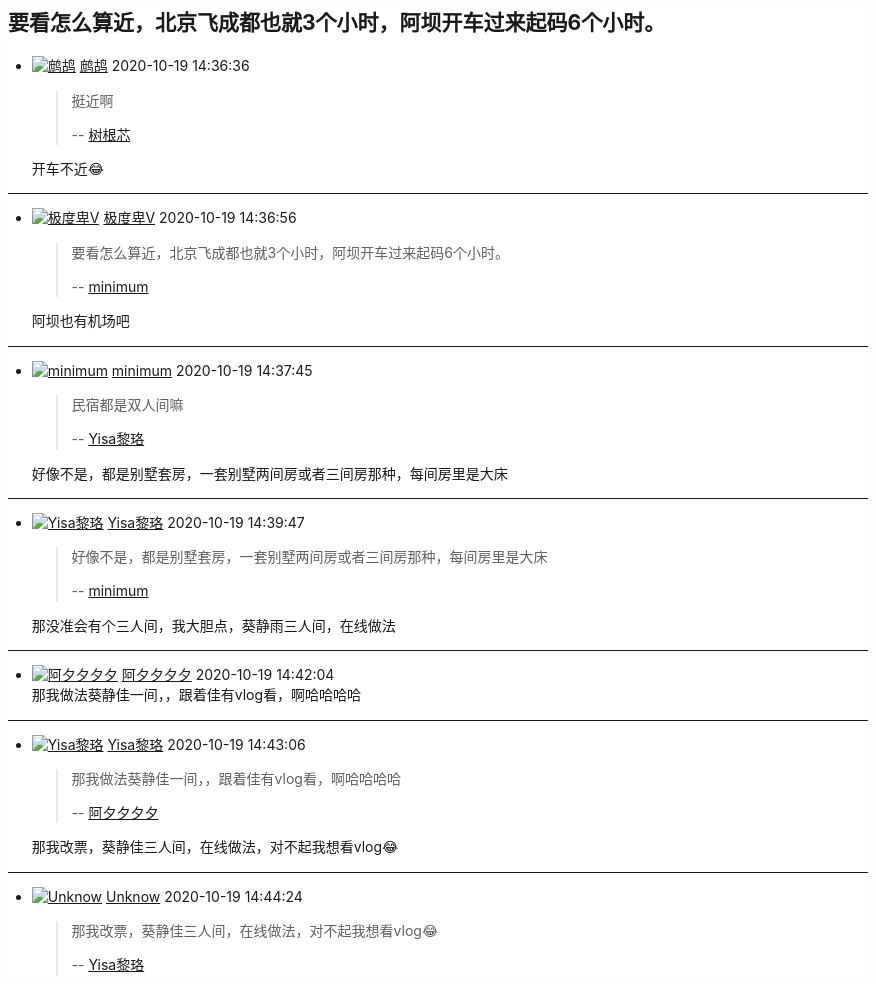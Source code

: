   要看怎么算近，北京飞成都也就3个小时，阿坝开车过来起码6个小时。  
---
* [![鹧鸪](../../image/icon/u2968358-29.jpg)](https://www.douban.com/people/2968358/)    [鹧鸪](https://www.douban.com/people/2968358/)    2020-10-19 14:36:36  
  >挺近啊  
  >
  >-- [树根芯](https://www.douban.com/people/150517926/)  
  
  开车不近😂  
---
* [![极度卑V](../../image/icon/u128720588-1.jpg)](https://www.douban.com/people/128720588/)    [极度卑V](https://www.douban.com/people/128720588/)    2020-10-19 14:36:56  
  >要看怎么算近，北京飞成都也就3个小时，阿坝开车过来起码6个小时。  
  >
  >-- [minimum](https://www.douban.com/people/218236166/)  
  
  阿坝也有机场吧  
---
* [![minimum](../../image/icon/u218236166-1.jpg)](https://www.douban.com/people/218236166/)    [minimum](https://www.douban.com/people/218236166/)    2020-10-19 14:37:45  
  >民宿都是双人间嘛  
  >
  >-- [Yisa黎珞](https://www.douban.com/people/217273308/)  
  
  好像不是，都是别墅套房，一套别墅两间房或者三间房那种，每间房里是大床  
---
* [![Yisa黎珞](../../image/icon/u217273308-1.jpg)](https://www.douban.com/people/217273308/)    [Yisa黎珞](https://www.douban.com/people/217273308/)    2020-10-19 14:39:47  
  >好像不是，都是别墅套房，一套别墅两间房或者三间房那种，每间房里是大床  
  >
  >-- [minimum](https://www.douban.com/people/218236166/)  
  
  那没准会有个三人间，我大胆点，葵静雨三人间，在线做法  
---
* [![阿夕夕夕夕](../../image/icon/u221568156-1.jpg)](https://www.douban.com/people/221568156/)    [阿夕夕夕夕](https://www.douban.com/people/221568156/)    2020-10-19 14:42:04  
  那我做法葵静佳一间，，跟着佳有vlog看，啊哈哈哈哈  
---
* [![Yisa黎珞](../../image/icon/u217273308-1.jpg)](https://www.douban.com/people/217273308/)    [Yisa黎珞](https://www.douban.com/people/217273308/)    2020-10-19 14:43:06  
  >那我做法葵静佳一间，，跟着佳有vlog看，啊哈哈哈哈  
  >
  >-- [阿夕夕夕夕](https://www.douban.com/people/221568156/)  
  
  那我改票，葵静佳三人间，在线做法，对不起我想看vlog😂  
---
* [![Unknow](../../image/icon/u219306324-4.jpg)](https://www.douban.com/people/219306324/)    [Unknow](https://www.douban.com/people/219306324/)    2020-10-19 14:44:24  
  >那我改票，葵静佳三人间，在线做法，对不起我想看vlog😂  
  >
  >-- [Yisa黎珞](https://www.douban.com/people/217273308/)  
  